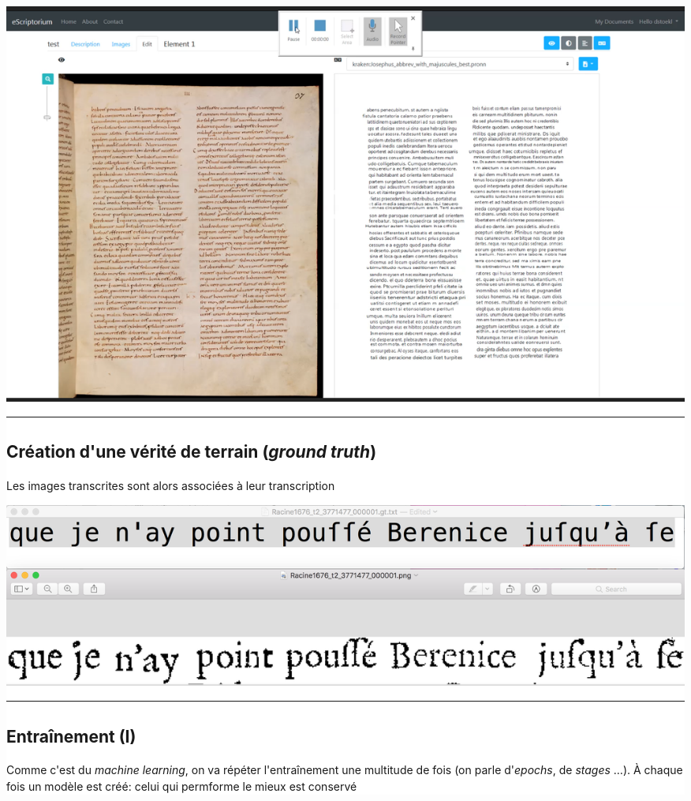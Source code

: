 ![40% center](images/eScriptorium.png)

--- 

## Création d'une vérité de terrain (_ground truth_)

Les images transcrites sont alors associées à leur transcription

![45% center](images/PNGvsTXT.png)

---
## Entraînement (I)

Comme c'est du _machine learning_, on va répéter l'entraînement une multitude de fois (on parle d'_epochs_, de _stages_ …). À chaque fois un modèle est créé: celui qui permforme le mieux est conservé
